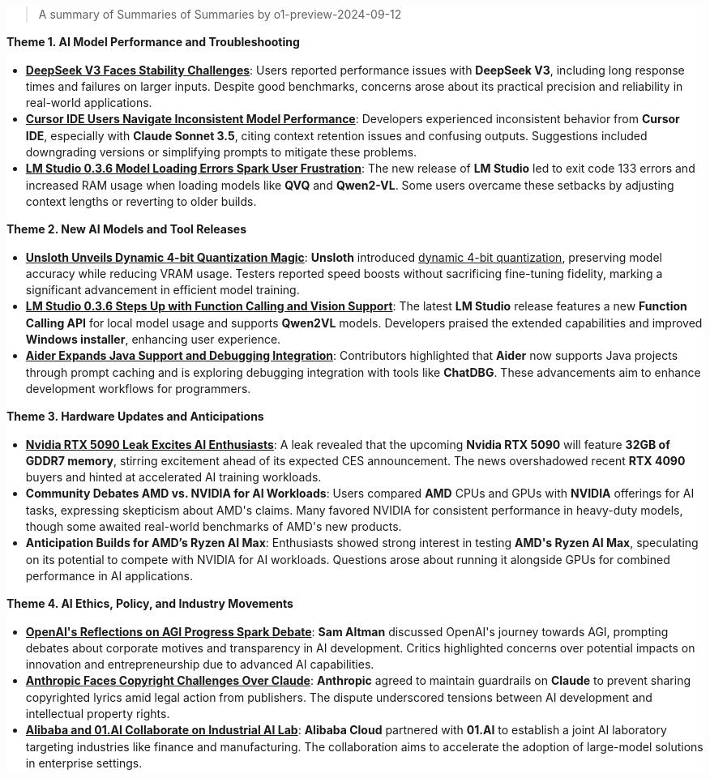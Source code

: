 > A summary of Summaries of Summaries by o1-preview-2024-09-12

**Theme 1. AI Model Performance and Troubleshooting**

- [**DeepSeek V3 Faces Stability Challenges**](https://openrouter.ai/deepseek/deepseek-chat): Users reported performance issues with **DeepSeek V3**, including long response times and failures on larger inputs. Despite good benchmarks, concerns arose about its practical precision and reliability in real-world applications.
- [**Cursor IDE Users Navigate Inconsistent Model Performance**](https://www.cursor.com/downloads): Developers experienced inconsistent behavior from **Cursor IDE**, especially with **Claude Sonnet 3.5**, citing context retention issues and confusing outputs. Suggestions included downgrading versions or simplifying prompts to mitigate these problems.
- [**LM Studio 0.3.6 Model Loading Errors Spark User Frustration**](https://github.com/lmstudio-ai/lmstudio-bug-tracker/issues/285): The new release of **LM Studio** led to exit code 133 errors and increased RAM usage when loading models like **QVQ** and **Qwen2-VL**. Some users overcame these setbacks by adjusting context lengths or reverting to older builds.

**Theme 2. New AI Models and Tool Releases**

- [**Unsloth Unveils Dynamic 4-bit Quantization Magic**](https://unsloth.ai/blog/dynamic-4bit): **Unsloth** introduced [dynamic 4-bit quantization](https://docs.unsloth.ai/), preserving model accuracy while reducing VRAM usage. Testers reported speed boosts without sacrificing fine-tuning fidelity, marking a significant advancement in efficient model training.
- [**LM Studio 0.3.6 Steps Up with Function Calling and Vision Support**](https://lmstudio.ai/blog/lmstudio-v0.3.6): The latest **LM Studio** release features a new **Function Calling API** for local model usage and supports **Qwen2VL** models. Developers praised the extended capabilities and improved **Windows installer**, enhancing user experience.
- [**Aider Expands Java Support and Debugging Integration**](https://aider.chat/docs/install.html): Contributors highlighted that **Aider** now supports Java projects through prompt caching and is exploring debugging integration with tools like **ChatDBG**. These advancements aim to enhance development workflows for programmers.

**Theme 3. Hardware Updates and Anticipations**

- [**Nvidia RTX 5090 Leak Excites AI Enthusiasts**](https://x.com/tomwarren/status/1875940087038644497): A leak revealed that the upcoming **Nvidia RTX 5090** will feature **32GB of GDDR7 memory**, stirring excitement ahead of its expected CES announcement. The news overshadowed recent **RTX 4090** buyers and hinted at accelerated AI training workloads.
- **Community Debates AMD vs. NVIDIA for AI Workloads**: Users compared **AMD** CPUs and GPUs with **NVIDIA** offerings for AI tasks, expressing skepticism about AMD's claims. Many favored NVIDIA for consistent performance in heavy-duty models, though some awaited real-world benchmarks of AMD's new products.
- **Anticipation Builds for AMD’s Ryzen AI Max**: Enthusiasts showed strong interest in testing **AMD's Ryzen AI Max**, speculating on its potential to compete with NVIDIA for AI workloads. Questions arose about running it alongside GPUs for combined performance in AI applications.

**Theme 4. AI Ethics, Policy, and Industry Movements**

- [**OpenAI's Reflections on AGI Progress Spark Debate**](https://blog.samaltman.com/reflections): **Sam Altman** discussed OpenAI's journey towards AGI, prompting debates about corporate motives and transparency in AI development. Critics highlighted concerns over potential impacts on innovation and entrepreneurship due to advanced AI capabilities.
- [**Anthropic Faces Copyright Challenges Over Claude**](https://x.com/btibor91/status/1876311332288647454): **Anthropic** agreed to maintain guardrails on **Claude** to prevent sharing copyrighted lyrics amid legal action from publishers. The dispute underscored tensions between AI development and intellectual property rights.
- [**Alibaba and 01.AI Collaborate on Industrial AI Lab**](https://www.scmp.com/tech/big-tech/article/3293297/alibaba-ties-lee-kai-fus-unicorn-chinas-ai-sector-consolidates): **Alibaba Cloud** partnered with **01.AI** to establish a joint AI laboratory targeting industries like finance and manufacturing. The collaboration aims to accelerate the adoption of large-model solutions in enterprise settings.
